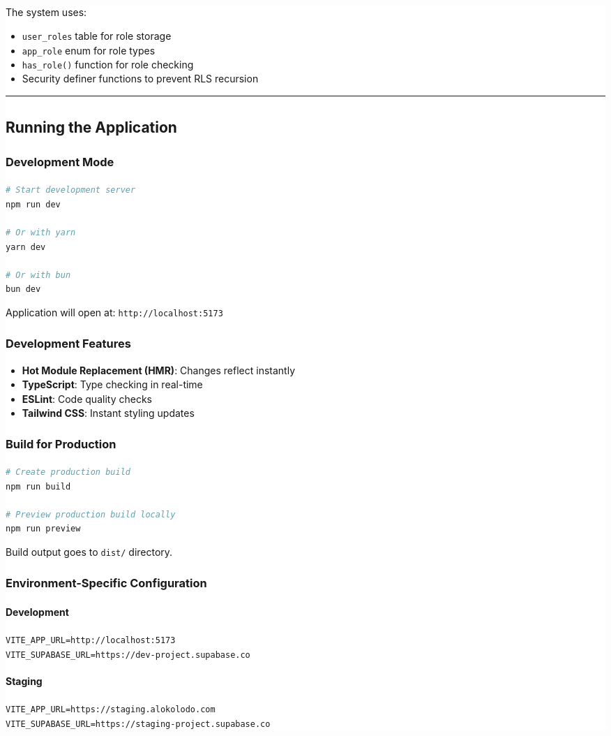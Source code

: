The system uses:
- `user_roles` table for role storage
- `app_role` enum for role types
- `has_role()` function for role checking
- Security definer functions to prevent RLS recursion

---

## Running the Application

### Development Mode

```bash
# Start development server
npm run dev

# Or with yarn
yarn dev

# Or with bun
bun dev
```

Application will open at: `http://localhost:5173`

### Development Features

- **Hot Module Replacement (HMR)**: Changes reflect instantly
- **TypeScript**: Type checking in real-time
- **ESLint**: Code quality checks
- **Tailwind CSS**: Instant styling updates

### Build for Production

```bash
# Create production build
npm run build

# Preview production build locally
npm run preview
```

Build output goes to `dist/` directory.

### Environment-Specific Configuration

#### Development
```env
VITE_APP_URL=http://localhost:5173
VITE_SUPABASE_URL=https://dev-project.supabase.co
```

#### Staging
```env
VITE_APP_URL=https://staging.alokolodo.com
VITE_SUPABASE_URL=https://staging-project.supabase.co
```
